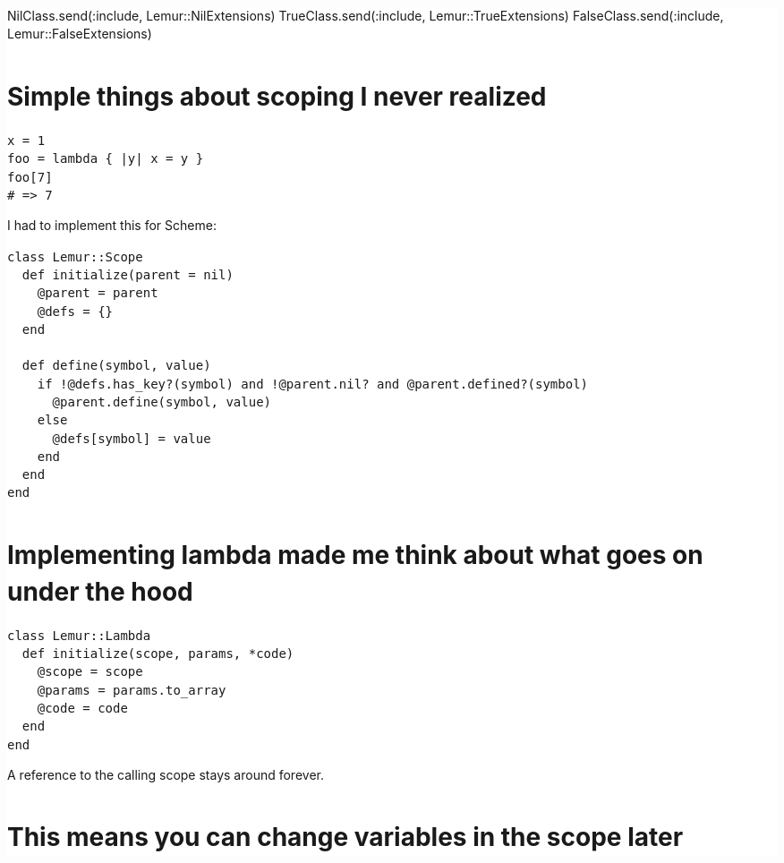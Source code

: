 NilClass.send(:include, Lemur::NilExtensions)
TrueClass.send(:include, Lemur::TrueExtensions)
FalseClass.send(:include, Lemur::FalseExtensions)
</pre>

# Simple things about scoping I never realized

<pre class="brush: ruby">
x = 1
foo = lambda { |y| x = y }
foo[7]
# =&gt; 7
</pre>

I had to implement this for Scheme:

<pre class="brush: ruby">
class Lemur::Scope
  def initialize(parent = nil)
    @parent = parent
    @defs = {}
  end

  def define(symbol, value)
    if !@defs.has_key?(symbol) and !@parent.nil? and @parent.defined?(symbol)
      @parent.define(symbol, value)
    else
      @defs[symbol] = value
    end
  end
end
</pre>

# Implementing lambda made me think about what goes on under the hood

<pre class="brush: ruby">
class Lemur::Lambda
  def initialize(scope, params, *code)
    @scope = scope
    @params = params.to_array
    @code = code
  end
end
</pre>

A reference to the calling scope stays around forever.

# This means you can change variables in the scope later
